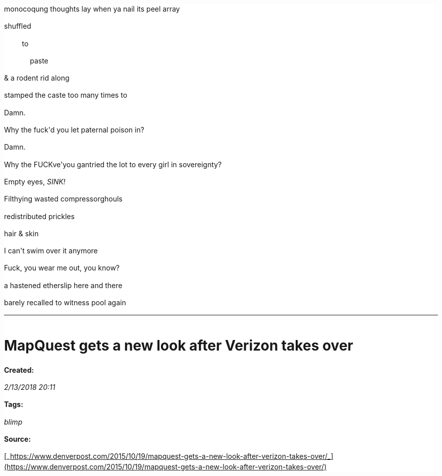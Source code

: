 monocoqung thoughts lay when ya nail its peel array

shuffled 

         to 

             paste 

& a rodent rid along

stamped the caste too many times to

Damn.

Why the fuck'd you let paternal poison in?

Damn.

Why the FUCKve'you gantried the lot to every girl in sovereignty?

Empty eyes, _SINK!_

Filthying wasted compressorghouls 

redistributed prickles

hair & skin

I can't swim over it anymore

Fuck, you wear me out, you know?

a hastened etherslip here and there

barely recalled to witness pool again

* * *

MapQuest gets a new look after Verizon takes over
=================================================

**Created:**

_2/13/2018 20:11_

**Tags:**

_blimp_

**Source:**

[_https://www.denverpost.com/2015/10/19/mapquest-gets-a-new-look-after-verizon-takes-over/_](https://www.denverpost.com/2015/10/19/mapquest-gets-a-new-look-after-verizon-takes-over/)

  
